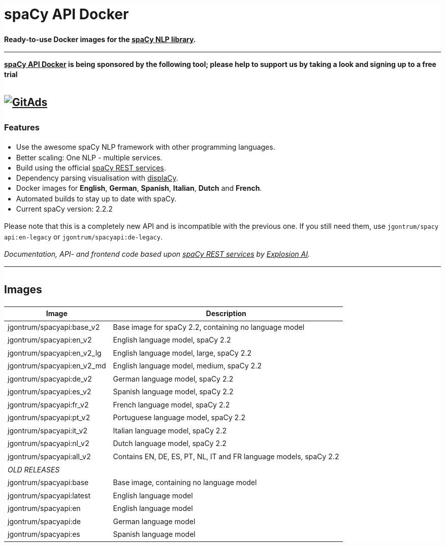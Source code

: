 # spaCy API Docker

**Ready-to-use Docker images for the [spaCy NLP library](https://github.com/explosion/spaCy).**

---
**[spaCy API Docker](https://github.com/jgontrum/spacy-api-docker) is being sponsored by the following tool; please help to support us by taking a look and signing up to a free trial**


[<img src="https://images.gitads.io/spacy-api-docker" alt="GitAds"/>](https://tracking.gitads.io/?repo=spacy-api-docker)
---

### Features

- Use the awesome spaCy NLP framework with other programming languages.
- Better scaling: One NLP - multiple services.
- Build using the official [spaCy REST services](https://github.com/explosion/spacy-services).
- Dependency parsing visualisation with [displaCy](https://demos.explosion.ai/displacy/).
- Docker images for **English**, **German**, **Spanish**, **Italian**, **Dutch** and **French**.
- Automated builds to stay up to date with spaCy.
- Current spaCy version: 2.2.2

Please note that this is a completely new API and is incompatible with the previous one. If you still need them, use `jgontrum/spacyapi:en-legacy` or `jgontrum/spacyapi:de-legacy`.

_Documentation, API- and frontend code based upon [spaCy REST services](https://github.com/explosion/spacy-services) by [Explosion AI](https://explosion.ai)._

---

## Images

| Image                       | Description                                                       |
| --------------------------- | ----------------------------------------------------------------- |
| jgontrum/spacyapi:base_v2   | Base image for spaCy 2.2, containing no language model            |
| jgontrum/spacyapi:en_v2     | English language model, spaCy 2.2                                 |
| jgontrum/spacyapi:en_v2_lg  | English language model, large, spaCy 2.2                          |
| jgontrum/spacyapi:en_v2_md  | English language model, medium,  spaCy 2.2                        |
| jgontrum/spacyapi:de_v2     | German language model, spaCy 2.2                                  |
| jgontrum/spacyapi:es_v2     | Spanish language model, spaCy 2.2                                 |
| jgontrum/spacyapi:fr_v2     | French language model, spaCy 2.2                                  |
| jgontrum/spacyapi:pt_v2     | Portuguese language model, spaCy 2.2                              |
| jgontrum/spacyapi:it_v2     | Italian language model, spaCy 2.2                                 |
| jgontrum/spacyapi:nl_v2     | Dutch language model, spaCy 2.2                                   |
| jgontrum/spacyapi:all_v2    | Contains EN, DE, ES, PT, NL, IT and FR language models, spaCy 2.2 |
| _OLD RELEASES_              |                                                                   |
| jgontrum/spacyapi:base      | Base image, containing no language model                          |
| jgontrum/spacyapi:latest    | English language model                                            |
| jgontrum/spacyapi:en        | English language model                                            |
| jgontrum/spacyapi:de        | German language model                                             |
| jgontrum/spacyapi:es        | Spanish language model                                            |